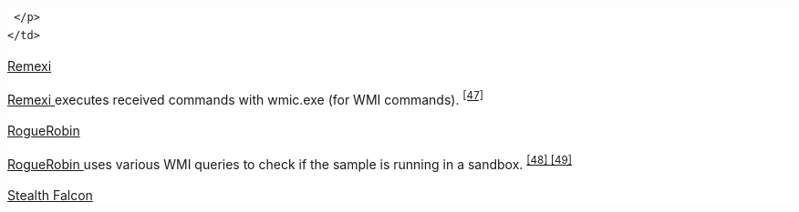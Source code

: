      </p>
    </td>
   </tr>
   <tr>
    <td>
     <a href="https://attack.mitre.org/software/S0375">
      Remexi
     </a>
    </td>
    <td>
     <p>
      <a href="https://attack.mitre.org/software/S0375">
       Remexi
      </a>
      executes received commands with wmic.exe (for WMI commands).
      <span class="scite-citeref-number" data-reference="Securelist Remexi Jan 2019" id="scite-ref-47-a" onclick="scrollToRef('scite-47')">
       <sup>
        <a aria-describedby="qtip-46" data-hasqtip="46" href="https://securelist.com/chafer-used-remexi-malware/89538/" target="_blank">
         [47]
        </a>
       </sup>
      </span>
     </p>
    </td>
   </tr>
   <tr>
    <td>
     <a href="https://attack.mitre.org/software/S0270">
      RogueRobin
     </a>
    </td>
    <td>
     <p>
      <a href="https://attack.mitre.org/software/S0270">
       RogueRobin
      </a>
      uses various WMI queries to check if the sample is running in a sandbox.
      <span class="scite-citeref-number" data-reference="Unit 42 DarkHydrus July 2018" id="scite-ref-48-a" onclick="scrollToRef('scite-48')">
       <sup>
        <a aria-describedby="qtip-47" data-hasqtip="47" href="https://researchcenter.paloaltonetworks.com/2018/07/unit42-new-threat-actor-group-darkhydrus-targets-middle-east-government/" target="_blank">
         [48]
        </a>
       </sup>
      </span>
      <span class="scite-citeref-number" data-reference="Unit42 DarkHydrus Jan 2019" id="scite-ref-49-a" onclick="scrollToRef('scite-49')">
       <sup>
        <a aria-describedby="qtip-48" data-hasqtip="48" href="https://unit42.paloaltonetworks.com/darkhydrus-delivers-new-trojan-that-can-use-google-drive-for-c2-communications/" target="_blank">
         [49]
        </a>
       </sup>
      </span>
     </p>
    </td>
   </tr>
   <tr>
    <td>
     <a href="https://attack.mitre.org/groups/G0038">
      Stealth Falcon